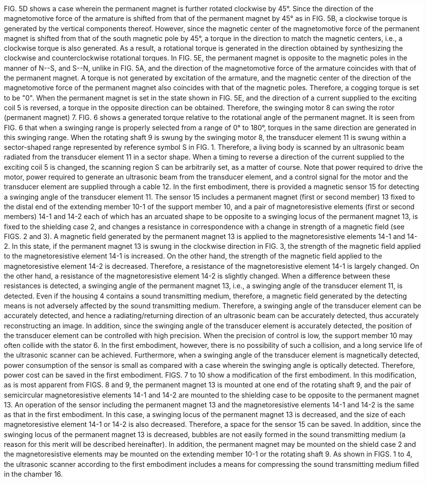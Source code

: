 FIG. 5D shows a case wherein the permanent magnet is further rotated clockwise by 45°. Since the direction of the magnetomotive force of the armature is shifted from that of the permanent magnet by 45° as in FIG. 5B, a clockwise torque is generated by the vertical components thereof. However, since the magnetic center of the magnetomotive force of the permanent magnet is shifted from that of the south magnetic pole by 45°, a torque in the direction to match the magnetic centers, i.e., a clockwise torque is also generated. As a result, a rotational torque is generated in the direction obtained by synthesizing the clockwise and counterclockwise rotational torques.
In FIG. 5E, the permanent magnet is opposite to the magnetic poles in the manner of N--S, and S--N, unlike in FIG. 5A, and the direction of the magnetomotive force of the armature coincides with that of the permanent magnet. A torque is not generated by excitation of the armature, and the magnetic center of the direction of the magnetomotive force of the permanent magnet also coincides with that of the magnetic poles. Therefore, a cogging torque is set to be "0".
When the permanent magnet is set in the state shown in FIG. 5E, and the direction of a current supplied to the exciting coil 5 is reversed, a torque in the opposite direction can be obtained. Therefore, the swinging motor 8 can swing the rotor (permanent magnet) 7.
FIG. 6 shows a generated torque relative to the rotational angle of the permanent magnet. It is seen from FIG. 6 that when a swinging range is properly selected from a range of 0° to 180°, torques in the same direction are generated in this swinging range.
When the rotating shaft 9 is swung by the swinging motor 8, the transducer element 11 is swung within a sector-shaped range represented by reference symbol S in FIG. 1. Therefore, a living body is scanned by an ultrasonic beam radiated from the transducer element 11 in a sector shape. When a timing to reverse a direction of the current supplied to the exciting coil 5 is changed, the scanning region S can be arbitrarily set, as a matter of course. Note that power required to drive the motor, power required to generate an ultrasonic beam from the transducer element, and a control signal for the motor and the transducer element are supplied through a cable 12.
In the first embodiment, there is provided a magnetic sensor 15 for detecting a swinging angle of the transducer element 11. The sensor 15 includes a permanent magnet (first or second member) 13 fixed to the distal end of the extending member 10-1 of the support member 10, and a pair of magnetoresistive elements (first or second members) 14-1 and 14-2 each of which has an arcuated shape to be opposite to a swinging locus of the permanent magnet 13, is fixed to the shielding case 2, and changes a resistance in correspondence with a change in strength of a magnetic field (see FIGS. 2 and 3).
A magnetic field generated by the permanent magnet 13 is applied to the magnetoresistive elements 14-1 and 14-2. In this state, if the permanent magnet 13 is swung in the clockwise direction in FIG. 3, the strength of the magnetic field applied to the magnetoresistive element 14-1 is increased. On the other hand, the strength of the magnetic field applied to the magnetoresistive element 14-2 is decreased. Therefore, a resistance of the magnetoresistive element 14-1 is largely changed. On the other hand, a resistance of the magnetoresistive element 14-2 is slightly changed. When a difference between these resistances is detected, a swinging angle of the permanent magnet 13, i.e., a swinging angle of the transducer element 11, is detected.
Even if the housing 4 contains a sound transmitting medium, therefore, a magnetic field generated by the detecting means is not adversely affected by the sound transmitting medium. Therefore, a swinging angle of the transducer element can be accurately detected, and hence a radiating/returning direction of an ultrasonic beam can be accurately detected, thus accurately reconstructing an image.
In addition, since the swinging angle of the transducer element is accurately detected, the position of the transducer element can be controlled with high precision. When the precision of control is low, the support member 10 may often collide with the stator 6. In the first embodiment, however, there is no possibility of such a collision, and a long service life of the ultrasonic scanner can be achieved.
Furthermore, when a swinging angle of the transducer element is magnetically detected, power consumption of the sensor is small as compared with a case wherein the swinging angle is optically detected. Therefore, power cost can be saved in the first embodiment.
FIGS. 7 to 10 show a modification of the first embodiment. In this modification, as is most apparent from FIGS. 8 and 9, the permanent magnet 13 is mounted at one end of the rotating shaft 9, and the pair of semicircular magnetoresistive elements 14-1 and 14-2 are mounted to the shielding case to be opposite to the permanent magnet 13. An operation of the sensor including the permanent magnet 13 and the magnetoresistive elements 14-1 and 14-2 is the same as that in the first embodiment. In this case, a swinging locus of the permanent magnet 13 is decreased, and the size of each magnetoresistive element 14-1 or 14-2 is also decreased. Therefore, a space for the sensor 15 can be saved. In addition, since the swinging locus of the permanent magnet 13 is decreased, bubbles are not easily formed in the sound transmitting medium (a reason for this merit will be described hereinafter).
In addition, the permanent magnet may be mounted on the shield case 2 and the magnetoresistive elements may be mounted on the extending member 10-1 or the rotating shaft 9.
As shown in FIGS. 1 to 4, the ultrasonic scanner according to the first embodiment includes a means for compressing the sound transmitting medium filled in the chamber 16.